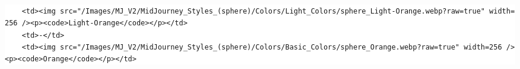         <td><img src="/Images/MJ_V2/MidJourney_Styles_(sphere)/Colors/Light_Colors/sphere_Light-Orange.webp?raw=true" width=256 /><p><code>Light-Orange</code></p></td>
        <td>-</td>
        <td><img src="/Images/MJ_V2/MidJourney_Styles_(sphere)/Colors/Basic_Colors/sphere_Orange.webp?raw=true" width=256 /><p><code>Orange</code></p></td>